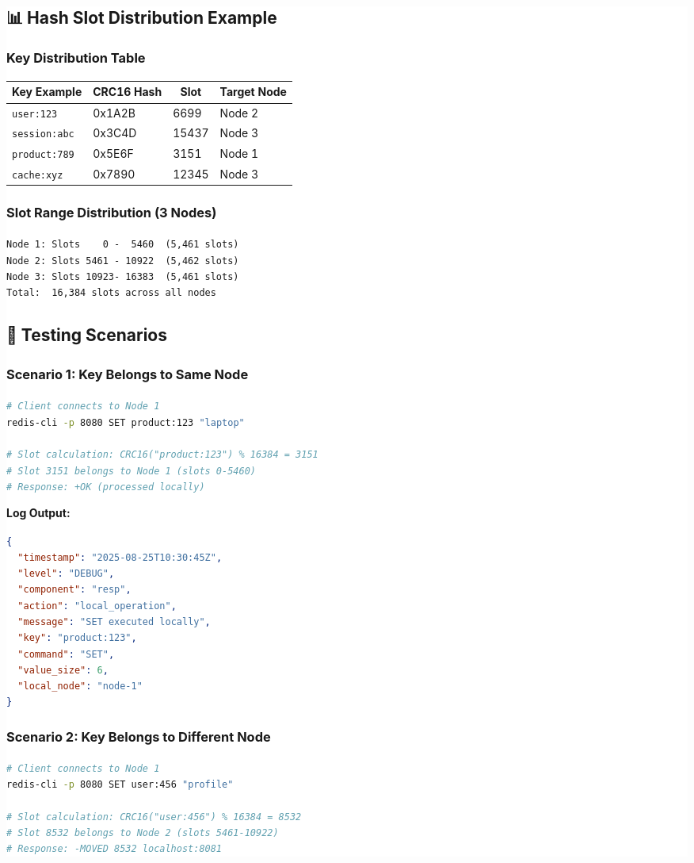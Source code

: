 ## 📊 **Hash Slot Distribution Example**

### **Key Distribution Table**
| Key Example    | CRC16 Hash | Slot | Target Node |
|---------------|------------|------|-------------|
| `user:123`    | 0x1A2B     | 6699 | Node 2      |
| `session:abc` | 0x3C4D     | 15437| Node 3      |
| `product:789` | 0x5E6F     | 3151 | Node 1      |
| `cache:xyz`   | 0x7890     | 12345| Node 3      |

### **Slot Range Distribution (3 Nodes)**
```
Node 1: Slots    0 -  5460  (5,461 slots)
Node 2: Slots 5461 - 10922  (5,462 slots) 
Node 3: Slots 10923- 16383  (5,461 slots)
Total:  16,384 slots across all nodes
```

## 🧪 **Testing Scenarios**

### **Scenario 1: Key Belongs to Same Node**
```bash
# Client connects to Node 1
redis-cli -p 8080 SET product:123 "laptop"

# Slot calculation: CRC16("product:123") % 16384 = 3151
# Slot 3151 belongs to Node 1 (slots 0-5460)
# Response: +OK (processed locally)
```

**Log Output:**
```json
{
  "timestamp": "2025-08-25T10:30:45Z",
  "level": "DEBUG",
  "component": "resp",
  "action": "local_operation",
  "message": "SET executed locally",
  "key": "product:123",
  "command": "SET",
  "value_size": 6,
  "local_node": "node-1"
}
```

### **Scenario 2: Key Belongs to Different Node**
```bash
# Client connects to Node 1  
redis-cli -p 8080 SET user:456 "profile"

# Slot calculation: CRC16("user:456") % 16384 = 8532
# Slot 8532 belongs to Node 2 (slots 5461-10922)
# Response: -MOVED 8532 localhost:8081
```
